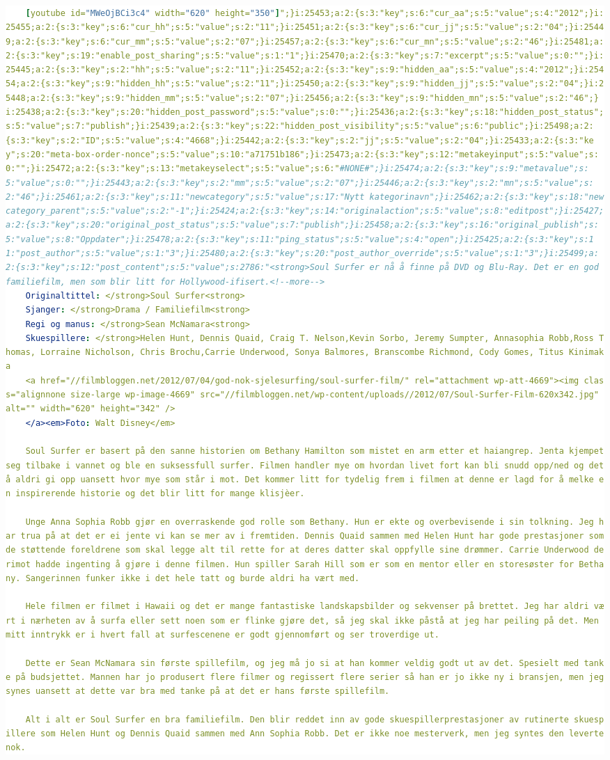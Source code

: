 ```yaml
    [youtube id="MWeOjBCi3c4" width="620" height="350"]";}i:25453;a:2:{s:3:"key";s:6:"cur_aa";s:5:"value";s:4:"2012";}i:25455;a:2:{s:3:"key";s:6:"cur_hh";s:5:"value";s:2:"11";}i:25451;a:2:{s:3:"key";s:6:"cur_jj";s:5:"value";s:2:"04";}i:25449;a:2:{s:3:"key";s:6:"cur_mm";s:5:"value";s:2:"07";}i:25457;a:2:{s:3:"key";s:6:"cur_mn";s:5:"value";s:2:"46";}i:25481;a:2:{s:3:"key";s:19:"enable_post_sharing";s:5:"value";s:1:"1";}i:25470;a:2:{s:3:"key";s:7:"excerpt";s:5:"value";s:0:"";}i:25445;a:2:{s:3:"key";s:2:"hh";s:5:"value";s:2:"11";}i:25452;a:2:{s:3:"key";s:9:"hidden_aa";s:5:"value";s:4:"2012";}i:25454;a:2:{s:3:"key";s:9:"hidden_hh";s:5:"value";s:2:"11";}i:25450;a:2:{s:3:"key";s:9:"hidden_jj";s:5:"value";s:2:"04";}i:25448;a:2:{s:3:"key";s:9:"hidden_mm";s:5:"value";s:2:"07";}i:25456;a:2:{s:3:"key";s:9:"hidden_mn";s:5:"value";s:2:"46";}i:25438;a:2:{s:3:"key";s:20:"hidden_post_password";s:5:"value";s:0:"";}i:25436;a:2:{s:3:"key";s:18:"hidden_post_status";s:5:"value";s:7:"publish";}i:25439;a:2:{s:3:"key";s:22:"hidden_post_visibility";s:5:"value";s:6:"public";}i:25498;a:2:{s:3:"key";s:2:"ID";s:5:"value";s:4:"4668";}i:25442;a:2:{s:3:"key";s:2:"jj";s:5:"value";s:2:"04";}i:25433;a:2:{s:3:"key";s:20:"meta-box-order-nonce";s:5:"value";s:10:"a71751b186";}i:25473;a:2:{s:3:"key";s:12:"metakeyinput";s:5:"value";s:0:"";}i:25472;a:2:{s:3:"key";s:13:"metakeyselect";s:5:"value";s:6:"#NONE#";}i:25474;a:2:{s:3:"key";s:9:"metavalue";s:5:"value";s:0:"";}i:25443;a:2:{s:3:"key";s:2:"mm";s:5:"value";s:2:"07";}i:25446;a:2:{s:3:"key";s:2:"mn";s:5:"value";s:2:"46";}i:25461;a:2:{s:3:"key";s:11:"newcategory";s:5:"value";s:17:"Nytt kategorinavn";}i:25462;a:2:{s:3:"key";s:18:"newcategory_parent";s:5:"value";s:2:"-1";}i:25424;a:2:{s:3:"key";s:14:"originalaction";s:5:"value";s:8:"editpost";}i:25427;a:2:{s:3:"key";s:20:"original_post_status";s:5:"value";s:7:"publish";}i:25458;a:2:{s:3:"key";s:16:"original_publish";s:5:"value";s:8:"Oppdater";}i:25478;a:2:{s:3:"key";s:11:"ping_status";s:5:"value";s:4:"open";}i:25425;a:2:{s:3:"key";s:11:"post_author";s:5:"value";s:1:"3";}i:25480;a:2:{s:3:"key";s:20:"post_author_override";s:5:"value";s:1:"3";}i:25499;a:2:{s:3:"key";s:12:"post_content";s:5:"value";s:2786:"<strong>Soul Surfer er nå å finne på DVD og Blu-Ray. Det er en god familiefilm, men som blir litt for Hollywood-ifisert.<!--more-->
    Originaltittel: </strong>Soul Surfer<strong>
    Sjanger: </strong>Drama / Familiefilm<strong>
    Regi og manus: </strong>Sean McNamara<strong>
    Skuespillere: </strong>Helen Hunt, Dennis Quaid, Craig T. Nelson,Kevin Sorbo, Jeremy Sumpter, Annasophia Robb,Ross Thomas, Lorraine Nicholson, Chris Brochu,Carrie Underwood, Sonya Balmores, Branscombe Richmond, Cody Gomes, Titus Kinimaka
    <a href="//filmbloggen.net/2012/07/04/god-nok-sjelesurfing/soul-surfer-film/" rel="attachment wp-att-4669"><img class="alignnone size-large wp-image-4669" src="//filmbloggen.net/wp-content/uploads//2012/07/Soul-Surfer-Film-620x342.jpg" alt="" width="620" height="342" />
    </a><em>Foto: Walt Disney</em>

    Soul Surfer er basert på den sanne historien om Bethany Hamilton som mistet en arm etter et haiangrep. Jenta kjempet seg tilbake i vannet og ble en suksessfull surfer. Filmen handler mye om hvordan livet fort kan bli snudd opp/ned og det å aldri gi opp uansett hvor mye som står i mot. Det kommer litt for tydelig frem i filmen at denne er lagd for å melke en inspirerende historie og det blir litt for mange klisjèer.

    Unge Anna Sophia Robb gjør en overraskende god rolle som Bethany. Hun er ekte og overbevisende i sin tolkning. Jeg har trua på at det er ei jente vi kan se mer av i fremtiden. Dennis Quaid sammen med Helen Hunt har gode prestasjoner som de støttende foreldrene som skal legge alt til rette for at deres datter skal oppfylle sine drømmer. Carrie Underwood derimot hadde ingenting å gjøre i denne filmen. Hun spiller Sarah Hill som er som en mentor eller en storesøster for Bethany. Sangerinnen funker ikke i det hele tatt og burde aldri ha vært med.

    Hele filmen er filmet i Hawaii og det er mange fantastiske landskapsbilder og sekvenser på brettet. Jeg har aldri vært i nærheten av å surfa eller sett noen som er flinke gjøre det, så jeg skal ikke påstå at jeg har peiling på det. Men mitt inntrykk er i hvert fall at surfescenene er godt gjennomført og ser troverdige ut.

    Dette er Sean McNamara sin første spillefilm, og jeg må jo si at han kommer veldig godt ut av det. Spesielt med tanke på budsjettet. Mannen har jo produsert flere filmer og regissert flere serier så han er jo ikke ny i bransjen, men jeg synes uansett at dette var bra med tanke på at det er hans første spillefilm.

    Alt i alt er Soul Surfer en bra familiefilm. Den blir reddet inn av gode skuespillerprestasjoner av rutinerte skuespillere som Helen Hunt og Dennis Quaid sammen med Ann Sophia Robb. Det er ikke noe mesterverk, men jeg syntes den leverte nok.
```
